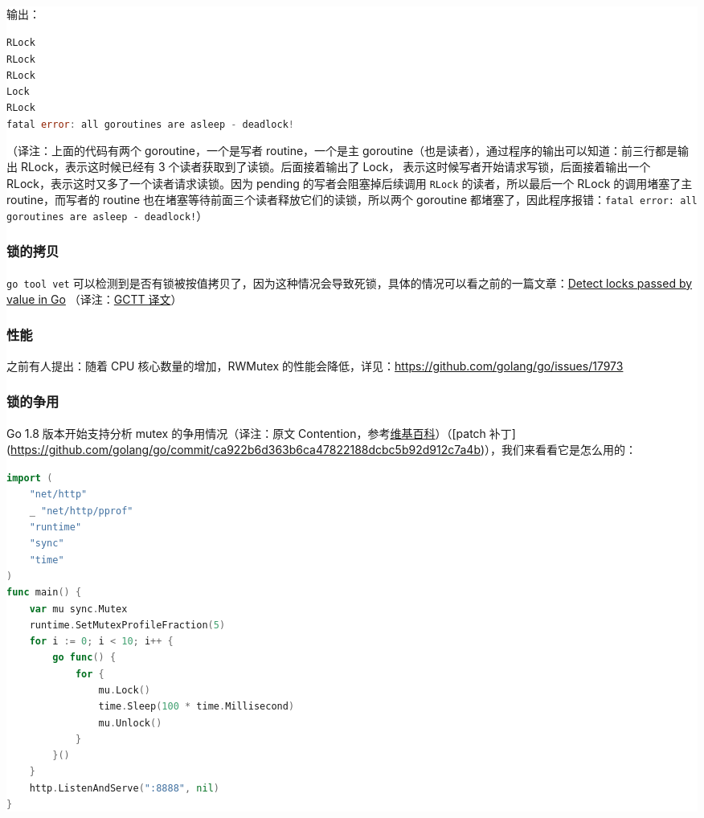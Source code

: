 输出：

```go
RLock
RLock
RLock
Lock
RLock
fatal error: all goroutines are asleep - deadlock!
```

（译注：上面的代码有两个  goroutine，一个是写者 routine，一个是主 goroutine（也是读者），通过程序的输出可以知道：前三行都是输出 RLock，表示这时候已经有 3 个读者获取到了读锁。后面接着输出了 Lock， 表示这时候写者开始请求写锁，后面接着输出一个 RLock，表示这时又多了一个读者请求读锁。因为 pending 的写者会阻塞掉后续调用 `RLock` 的读者，所以最后一个 RLock 的调用堵塞了主 routine，而写者的 routine 也在堵塞等待前面三个读者释放它们的读锁，所以两个 goroutine 都堵塞了，因此程序报错：`fatal error: all goroutines are asleep - deadlock!`）

### 锁的拷贝

`go tool vet` 可以检测到是否有锁被按值拷贝了，因为这种情况会导致死锁，具体的情况可以看之前的一篇文章：[Detect locks passed by value in Go](https://medium.com/golangspec/detect-locks-passed-by-value-in-go-efb4ac9a3f2b) （译注：[GCTT 译文](https://studygolang.com/articles/14479)）

### 性能

之前有人提出：随着 CPU 核心数量的增加，RWMutex 的性能会降低，详见：https://github.com/golang/go/issues/17973

### 锁的争用

Go 1.8 版本开始支持分析 mutex 的争用情况（译注：原文 Contention，参考[维基百科](https://en.wikipedia.org/wiki/Lock_(computer_science)#Granularity)）（[patch 补丁](https://github.com/golang/go/commit/ca922b6d363b6ca47822188dcbc5b92d912c7a4b)），我们来看看它是怎么用的：

```go
import (
    "net/http"
    _ "net/http/pprof"
    "runtime"
    "sync"
    "time"
)
func main() {
    var mu sync.Mutex
    runtime.SetMutexProfileFraction(5)
    for i := 0; i < 10; i++ {
        go func() {
            for {
                mu.Lock()
                time.Sleep(100 * time.Millisecond)
                mu.Unlock()
            }
        }()
    }
    http.ListenAndServe(":8888", nil)
}
```
